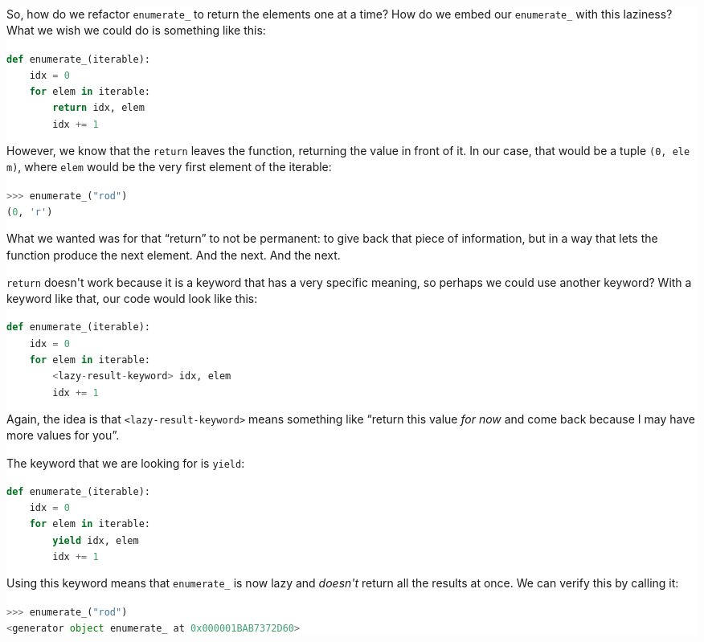 So, how do we refactor `enumerate_` to return the elements one at a time?
How do we embed our `enumerate_` with this laziness?
What we wish we could do is something like this:

```py
def enumerate_(iterable):
    idx = 0
    for elem in iterable:
        return idx, elem
        idx += 1
```

However, we know that the `return` leaves the function,
returning the value in front of it.
In our case, that would be a tuple `(0, elem)`,
where `elem` would be the very first element of the iterable:

```py
>>> enumerate_("rod")
(0, 'r')
```

What we wanted was for that “return” to not be permanent:
to give back that piece of information,
but in a way that lets the function produce the next element.
And the next. And the next.

`return` doesn't work because it is a keyword that has a very specific meaning,
so perhaps we could use another keyword?
With a keyword like that,
our code would look like this:

```py
def enumerate_(iterable):
    idx = 0
    for elem in iterable:
        <lazy-result-keyword> idx, elem
        idx += 1
```

Again, the idea is that `<lazy-result-keyword>` means something like
“return this value _for now_ and come back because I may have more values for you”.

The keyword that we are looking for is `yield`:

```py
def enumerate_(iterable):
    idx = 0
    for elem in iterable:
        yield idx, elem
        idx += 1
```

Using this keyword means that `enumerate_` is now lazy and _doesn't_ return all the results at once.
We can verify this by calling it:

```py
>>> enumerate_("rod")
<generator object enumerate_ at 0x000001BAB7372D60>
```
